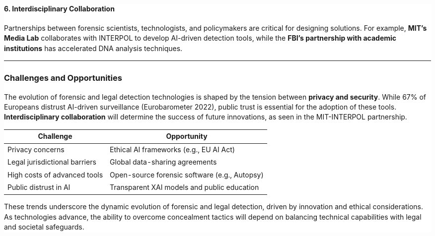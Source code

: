#### **6. Interdisciplinary Collaboration**  
Partnerships between forensic scientists, technologists, and policymakers are critical for designing solutions. For example, **MIT’s Media Lab** collaborates with INTERPOL to develop AI-driven detection tools, while the **FBI’s partnership with academic institutions** has accelerated DNA analysis techniques.  

---

### **Challenges and Opportunities**  
The evolution of forensic and legal detection technologies is shaped by the tension between **privacy and security**. While 67% of Europeans distrust AI-driven surveillance (Eurobarometer 2022), public trust is essential for the adoption of these tools. **Interdisciplinary collaboration** will determine the success of future innovations, as seen in the MIT-INTERPOL partnership.  

| **Challenge** | **Opportunity** |  
|---------------|-----------------|  
| Privacy concerns | Ethical AI frameworks (e.g., EU AI Act) |  
| Legal jurisdictional barriers | Global data-sharing agreements |  
| High costs of advanced tools | Open-source forensic software (e.g., Autopsy) |  
| Public distrust in AI | Transparent XAI models and public education |  

These trends underscore the dynamic evolution of forensic and legal detection, driven by innovation and ethical considerations. As technologies advance, the ability to overcome concealment tactics will depend on balancing technical capabilities with legal and societal safeguards.

